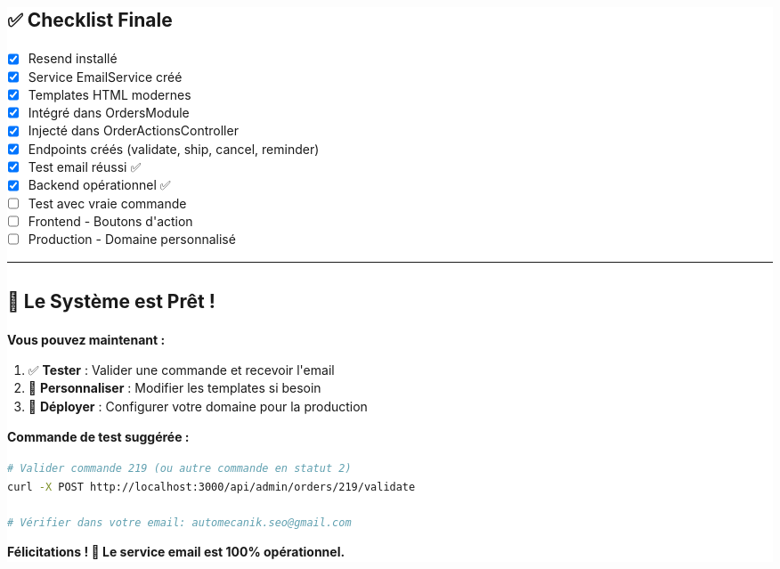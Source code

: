 
## ✅ Checklist Finale

- [x] Resend installé
- [x] Service EmailService créé
- [x] Templates HTML modernes
- [x] Intégré dans OrdersModule
- [x] Injecté dans OrderActionsController
- [x] Endpoints créés (validate, ship, cancel, reminder)
- [x] Test email réussi ✅
- [x] Backend opérationnel ✅
- [ ] Test avec vraie commande
- [ ] Frontend - Boutons d'action
- [ ] Production - Domaine personnalisé

---

## 🎉 Le Système est Prêt !

**Vous pouvez maintenant :**

1. ✅ **Tester** : Valider une commande et recevoir l'email
2. 🎨 **Personnaliser** : Modifier les templates si besoin
3. 🚀 **Déployer** : Configurer votre domaine pour la production

**Commande de test suggérée :**
```bash
# Valider commande 219 (ou autre commande en statut 2)
curl -X POST http://localhost:3000/api/admin/orders/219/validate

# Vérifier dans votre email: automecanik.seo@gmail.com
```

**Félicitations ! 🎉 Le service email est 100% opérationnel.**
